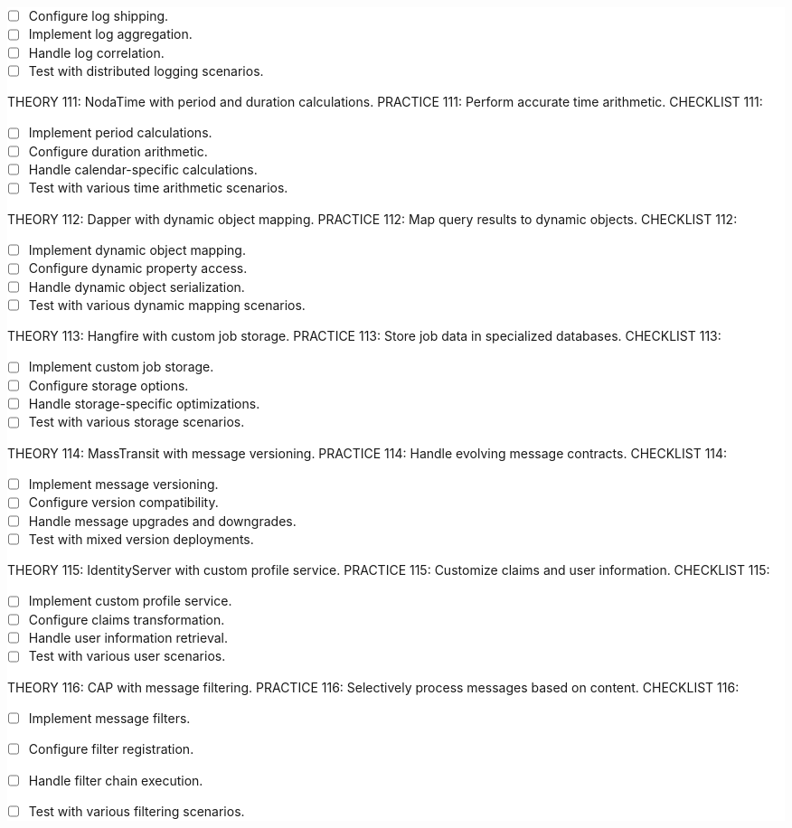 - [ ] Configure log shipping.
- [ ] Implement log aggregation.
- [ ] Handle log correlation.
- [ ] Test with distributed logging scenarios.

THEORY 111: NodaTime with period and duration calculations.
PRACTICE 111: Perform accurate time arithmetic.
CHECKLIST 111:

- [ ] Implement period calculations.
- [ ] Configure duration arithmetic.
- [ ] Handle calendar-specific calculations.
- [ ] Test with various time arithmetic scenarios.

THEORY 112: Dapper with dynamic object mapping.
PRACTICE 112: Map query results to dynamic objects.
CHECKLIST 112:

- [ ] Implement dynamic object mapping.
- [ ] Configure dynamic property access.
- [ ] Handle dynamic object serialization.
- [ ] Test with various dynamic mapping scenarios.

THEORY 113: Hangfire with custom job storage.
PRACTICE 113: Store job data in specialized databases.
CHECKLIST 113:

- [ ] Implement custom job storage.
- [ ] Configure storage options.
- [ ] Handle storage-specific optimizations.
- [ ] Test with various storage scenarios.

THEORY 114: MassTransit with message versioning.
PRACTICE 114: Handle evolving message contracts.
CHECKLIST 114:

- [ ] Implement message versioning.
- [ ] Configure version compatibility.
- [ ] Handle message upgrades and downgrades.
- [ ] Test with mixed version deployments.

THEORY 115: IdentityServer with custom profile service.
PRACTICE 115: Customize claims and user information.
CHECKLIST 115:

- [ ] Implement custom profile service.
- [ ] Configure claims transformation.
- [ ] Handle user information retrieval.
- [ ] Test with various user scenarios.

THEORY 116: CAP with message filtering.
PRACTICE 116: Selectively process messages based on content.
CHECKLIST 116:

- [ ] Implement message filters.
- [ ] Configure filter registration.
- [ ] Handle filter chain execution.
- [ ] Test with various filtering scenarios.


[^1]: https://github.com/milanm/DotNet-Developer-Roadmap
[^2]: https://guidnew.com/blog/cqrs-and-mediatr-for-advanced-software-architectures/
[^3]: https://www.milanjovanovic.tech/blog/building-resilient-cloud-applications-with-dotnet
[^4]: https://docs.fluentvalidation.net/en/latest/advanced.html
[^5]: https://dev.to/bytehide/essential-net-libraries-every-developer-should-know-1lp3
[^6]: https://amarozka.dev/benchmarkdotnet-memory-profiling-net/
[^7]: https://dev.to/tsotsi1/delving-deeper-into-http-communication-with-refit-52da
[^8]: https://blog.novacare.no/super-thin-reverse-proxy-with-yarp-and-refit/
[^9]: https://github.com/domaindrivendev/Swashbuckle.AspNetCore
[^10]: https://learn.microsoft.com/en-us/dotnet/core/whats-new/dotnet-10/libraries
[^11]: https://goatreview.com/improving-error-handling-result-pattern-mediatr/
[^12]: https://www.pollydocs.org
[^13]: https://denileo82.hashnode.dev/fluentvalidation-in-net-8-enhancing-data-validation-with-ease
[^14]: https://blog.jetbrains.com/dotnet/2023/07/11/dottrace-comes-to-benchmarkdotnet/
[^15]: https://github.com/reactiveui/refit
[^16]: https://dev.to/leandroveiga/mastering-advanced-routing-and-load-balancing-with-yarp-strategies-code-and-best-practices-5ddh
[^17]: https://learn.microsoft.com/en-us/aspnet/core/tutorials/getting-started-with-swashbuckle?view=aspnetcore-8.0
[^18]: https://www.reddit.com/r/dotnet/comments/1ilh9vp/everything_a_net_developer_needs_to_know_in_2025/
[^19]: https://newsletter.techworld-with-milan.com/p/recommended-learning-resources-for
[^20]: https://antondevtips.com/blog/top-ai-instruments-for-dotnet-developers-in-2025
